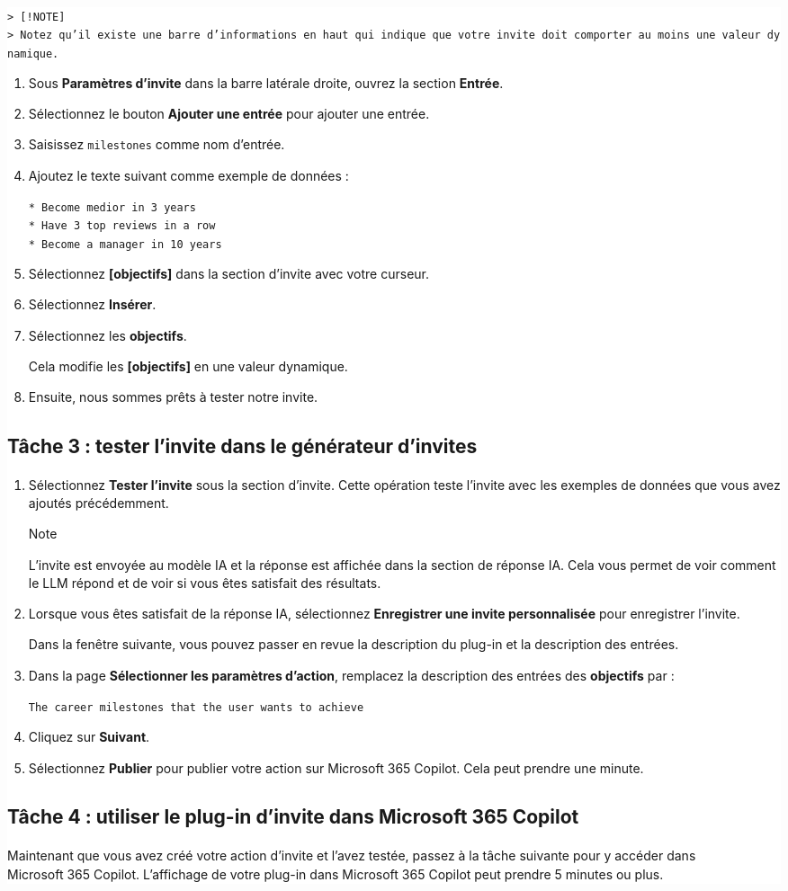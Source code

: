     > [!NOTE]
    > Notez qu’il existe une barre d’informations en haut qui indique que votre invite doit comporter au moins une valeur dynamique.

1. Sous **Paramètres d’invite** dans la barre latérale droite, ouvrez la section **Entrée**.
1. Sélectionnez le bouton **Ajouter une entrée** pour ajouter une entrée.
1. Saisissez `milestones` comme nom d’entrée.
1. Ajoutez le texte suivant comme exemple de données :

      ```text
      * Become medior in 3 years
      * Have 3 top reviews in a row
      * Become a manager in 10 years
      ```

1. Sélectionnez **[objectifs]** dans la section d’invite avec votre curseur.
1. Sélectionnez **Insérer**.
1. Sélectionnez les **objectifs**.

      Cela modifie les **[objectifs]** en une valeur dynamique.

1. Ensuite, nous sommes prêts à tester notre invite.

## Tâche 3 : tester l’invite dans le générateur d’invites

1. Sélectionnez **Tester l’invite** sous la section d’invite. Cette opération teste l’invite avec les exemples de données que vous avez ajoutés précédemment.

    > [!NOTE]
    > L’invite est envoyée au modèle IA et la réponse est affichée dans la section de réponse IA. Cela vous permet de voir comment le LLM répond et de voir si vous êtes satisfait des résultats.

1. Lorsque vous êtes satisfait de la réponse IA, sélectionnez **Enregistrer une invite personnalisée** pour enregistrer l’invite.

    Dans la fenêtre suivante, vous pouvez passer en revue la description du plug-in et la description des entrées.

1. Dans la page **Sélectionner les paramètres d’action**, remplacez la description des entrées des **objectifs** par :

      ```text
      The career milestones that the user wants to achieve
      ```

1. Cliquez sur **Suivant**.

1. Sélectionnez **Publier** pour publier votre action sur Microsoft 365 Copilot.  Cela peut prendre une minute.

## Tâche 4 : utiliser le plug-in d’invite dans Microsoft 365 Copilot

Maintenant que vous avez créé votre action d’invite et l’avez testée, passez à la tâche suivante pour y accéder dans Microsoft 365 Copilot.  L’affichage de votre plug-in dans Microsoft 365 Copilot peut prendre 5 minutes ou plus.
